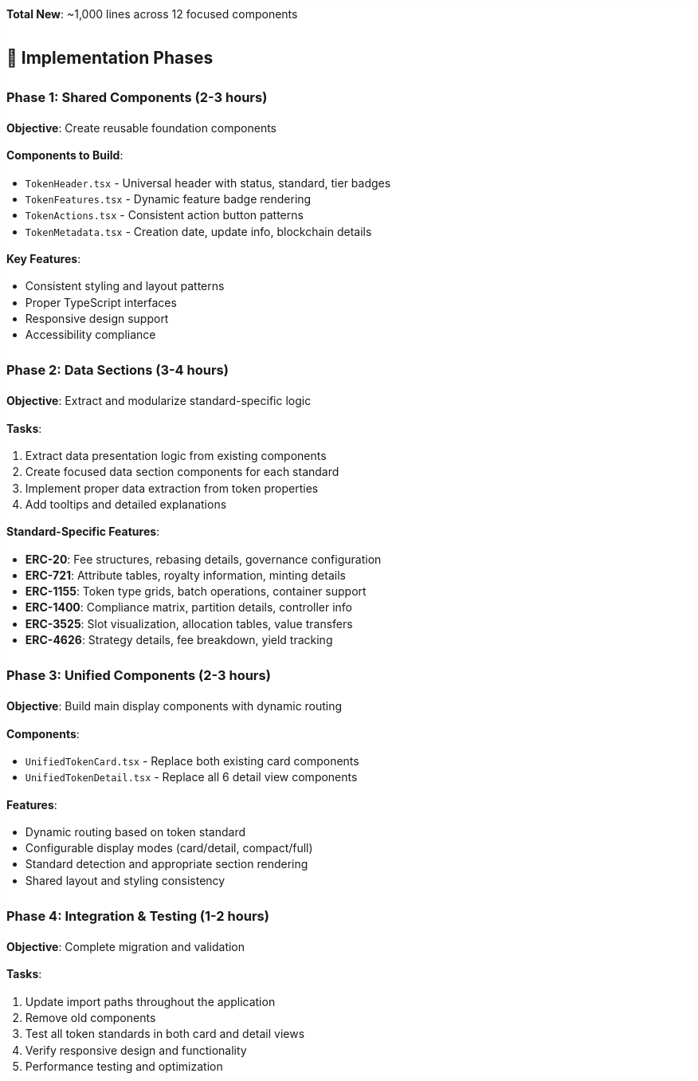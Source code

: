**Total New**: ~1,000 lines across 12 focused components

## 🚀 Implementation Phases

### Phase 1: Shared Components (2-3 hours)
**Objective**: Create reusable foundation components

**Components to Build**:
- `TokenHeader.tsx` - Universal header with status, standard, tier badges
- `TokenFeatures.tsx` - Dynamic feature badge rendering  
- `TokenActions.tsx` - Consistent action button patterns
- `TokenMetadata.tsx` - Creation date, update info, blockchain details

**Key Features**:
- Consistent styling and layout patterns
- Proper TypeScript interfaces
- Responsive design support
- Accessibility compliance

### Phase 2: Data Sections (3-4 hours)
**Objective**: Extract and modularize standard-specific logic

**Tasks**:
1. Extract data presentation logic from existing components
2. Create focused data section components for each standard
3. Implement proper data extraction from token properties
4. Add tooltips and detailed explanations

**Standard-Specific Features**:
- **ERC-20**: Fee structures, rebasing details, governance configuration
- **ERC-721**: Attribute tables, royalty information, minting details
- **ERC-1155**: Token type grids, batch operations, container support
- **ERC-1400**: Compliance matrix, partition details, controller info
- **ERC-3525**: Slot visualization, allocation tables, value transfers
- **ERC-4626**: Strategy details, fee breakdown, yield tracking

### Phase 3: Unified Components (2-3 hours)
**Objective**: Build main display components with dynamic routing

**Components**:
- `UnifiedTokenCard.tsx` - Replace both existing card components
- `UnifiedTokenDetail.tsx` - Replace all 6 detail view components

**Features**:
- Dynamic routing based on token standard
- Configurable display modes (card/detail, compact/full)
- Standard detection and appropriate section rendering
- Shared layout and styling consistency

### Phase 4: Integration & Testing (1-2 hours)
**Objective**: Complete migration and validation

**Tasks**:
1. Update import paths throughout the application
2. Remove old components
3. Test all token standards in both card and detail views
4. Verify responsive design and functionality
5. Performance testing and optimization
